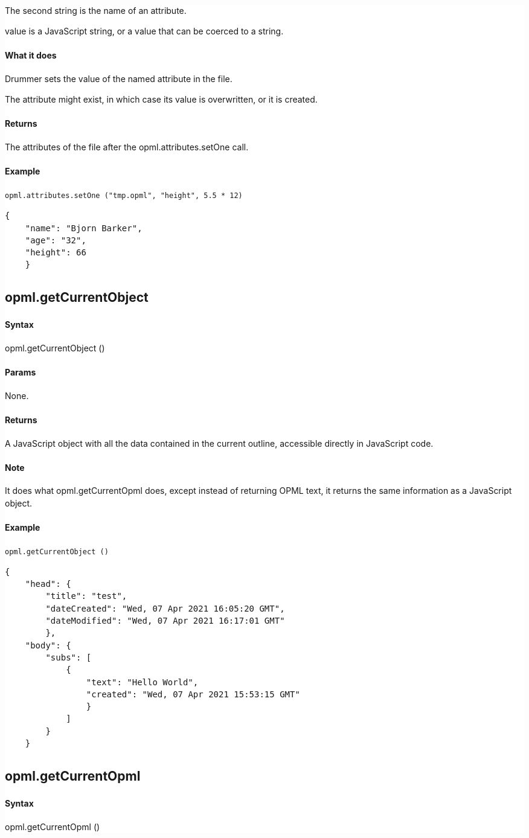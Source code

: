 The second string is the name of an attribute.

value is a JavaScript string, or a value that can be coerced to a string. 

#### What it does
Drummer sets the value of the named attribute in the file.

The attribute might exist, in which case its value is overwritten, or it is created.

#### Returns
The attributes of the file after the opml.attributes.setOne call.

#### Example
`opml.attributes.setOne ("tmp.opml", "height", 5.5 * 12)`

<pre>{
    "name": "Bjorn Barker",
    "age": "32",
    "height": 66
    }
</pre>
## opml.getCurrentObject
#### Syntax
opml.getCurrentObject ()

#### Params
None.

#### Returns
A JavaScript object with all the data contained in the current outline, accessible directly in JavaScript code.

#### Note
It does what opml.getCurrentOpml does, except instead of returning OPML text, it returns the same information as a JavaScript object. 

#### Example
`opml.getCurrentObject ()`

<pre>{
    "head": {
        "title": "test",
        "dateCreated": "Wed, 07 Apr 2021 16:05:20 GMT",
        "dateModified": "Wed, 07 Apr 2021 16:17:01 GMT"
        },
    "body": {
        "subs": [
            {
                "text": "Hello World",
                "created": "Wed, 07 Apr 2021 15:53:15 GMT"
                }
            ]
        }
    }
</pre>
## opml.getCurrentOpml
#### Syntax
opml.getCurrentOpml ()
